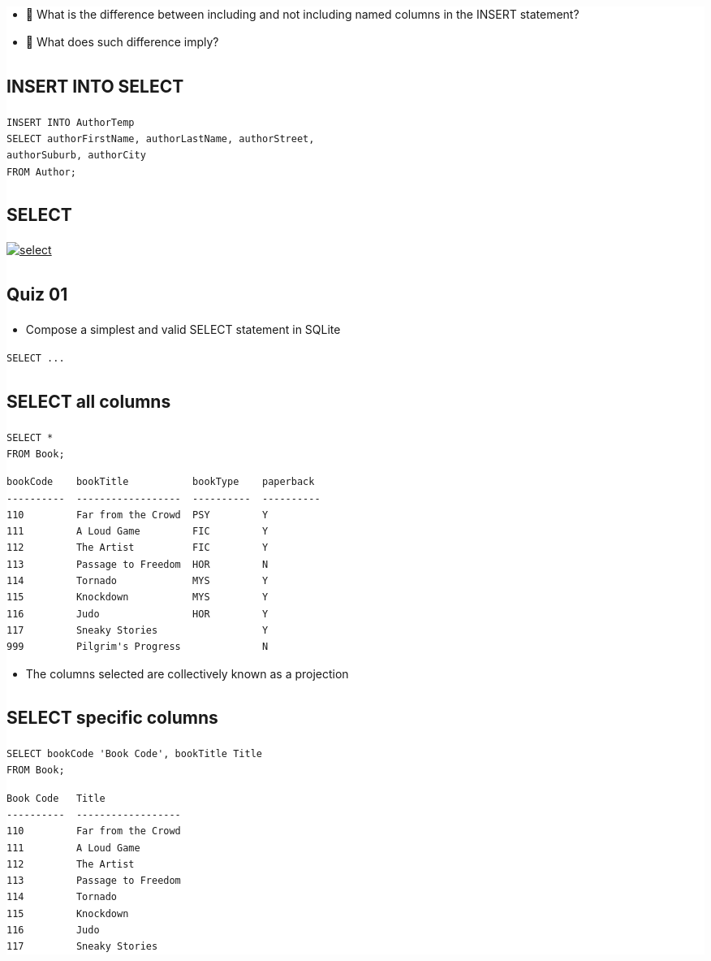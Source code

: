 - 🤔 What is the difference between including and not including named columns in the INSERT statement?

- 🤔 What does such difference imply?


## INSERT INTO SELECT
```
INSERT INTO AuthorTemp
SELECT authorFirstName, authorLastName, authorStreet,
authorSuburb, authorCity
FROM Author;
```



## SELECT
[![select](http://sqlite.org/images/syntax/select-stmt.gif)](https://www.sqlite.org/lang_select.html)


## Quiz 01
- Compose a simplest and valid SELECT statement in SQLite

```
SELECT ...
```



## SELECT all columns
```
SELECT *
FROM Book;
```
```txt
bookCode    bookTitle           bookType    paperback
----------  ------------------  ----------  ----------
110         Far from the Crowd  PSY         Y
111         A Loud Game         FIC         Y
112         The Artist          FIC         Y
113         Passage to Freedom  HOR         N
114         Tornado             MYS         Y
115         Knockdown           MYS         Y
116         Judo                HOR         Y
117         Sneaky Stories                  Y
999         Pilgrim's Progress              N
```
- The columns selected are collectively known as a projection


## SELECT specific columns
```
SELECT bookCode 'Book Code', bookTitle Title
FROM Book;
```
```txt
Book Code   Title
----------  ------------------
110         Far from the Crowd
111         A Loud Game
112         The Artist
113         Passage to Freedom
114         Tornado
115         Knockdown
116         Judo
117         Sneaky Stories
```